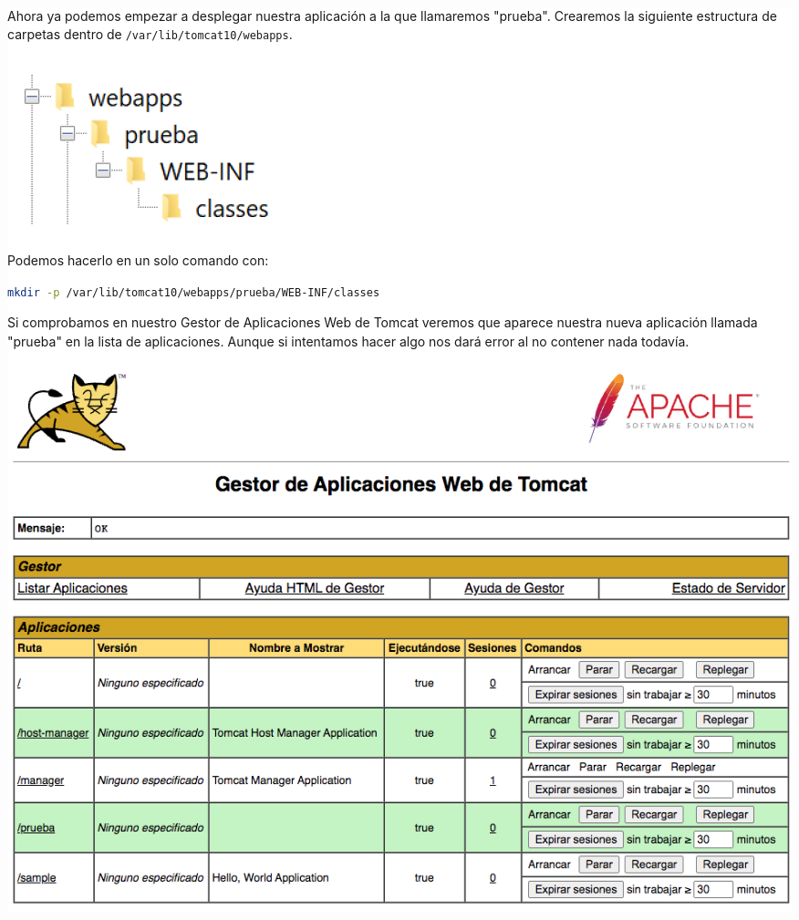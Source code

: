 Ahora ya podemos empezar a desplegar nuestra aplicación a la que llamaremos "prueba". Crearemos la siguiente estructura de carpetas dentro de `/var/lib/tomcat10/webapps`.

![](P3_2/06.png)

Podemos hacerlo en un solo comando con:
```sh
mkdir -p /var/lib/tomcat10/webapps/prueba/WEB-INF/classes
```

Si comprobamos en nuestro Gestor de Aplicaciones Web de Tomcat veremos que aparece nuestra nueva aplicación llamada "prueba" en la lista de aplicaciones. Aunque si intentamos hacer algo nos dará error al no contener nada todavía.

![](P3_2/07.png)
